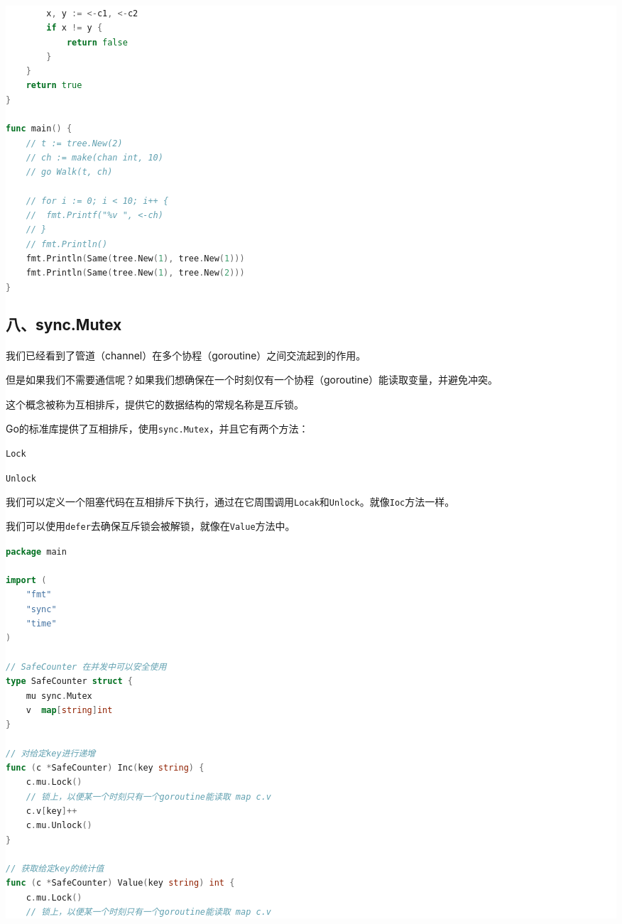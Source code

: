 ```go
		x, y := <-c1, <-c2
		if x != y {
			return false
		}
	}
	return true
}

func main() {
	// t := tree.New(2)
	// ch := make(chan int, 10)
	// go Walk(t, ch)

	// for i := 0; i < 10; i++ {
	// 	fmt.Printf("%v ", <-ch)
	// }
	// fmt.Println()
	fmt.Println(Same(tree.New(1), tree.New(1)))
	fmt.Println(Same(tree.New(1), tree.New(2)))
}
```

## 八、sync.Mutex

我们已经看到了管道（channel）在多个协程（goroutine）之间交流起到的作用。

但是如果我们不需要通信呢？如果我们想确保在一个时刻仅有一个协程（goroutine）能读取变量，并避免冲突。

这个概念被称为互相排斥，提供它的数据结构的常规名称是互斥锁。

Go的标准库提供了互相排斥，使用`sync.Mutex`，并且它有两个方法：

`Lock`

`Unlock`

我们可以定义一个阻塞代码在互相排斥下执行，通过在它周围调用`Locak`和`Unlock`。就像`Ioc`方法一样。

我们可以使用`defer`去确保互斥锁会被解锁，就像在`Value`方法中。

```go
package main

import (
	"fmt"
	"sync"
	"time"
)

// SafeCounter 在并发中可以安全使用
type SafeCounter struct {
	mu sync.Mutex
	v  map[string]int
}

// 对给定key进行递增
func (c *SafeCounter) Inc(key string) {
	c.mu.Lock()
	// 锁上，以便某一个时刻只有一个goroutine能读取 map c.v
	c.v[key]++
	c.mu.Unlock()
}

// 获取给定key的统计值
func (c *SafeCounter) Value(key string) int {
	c.mu.Lock()
	// 锁上，以便某一个时刻只有一个goroutine能读取 map c.v
```